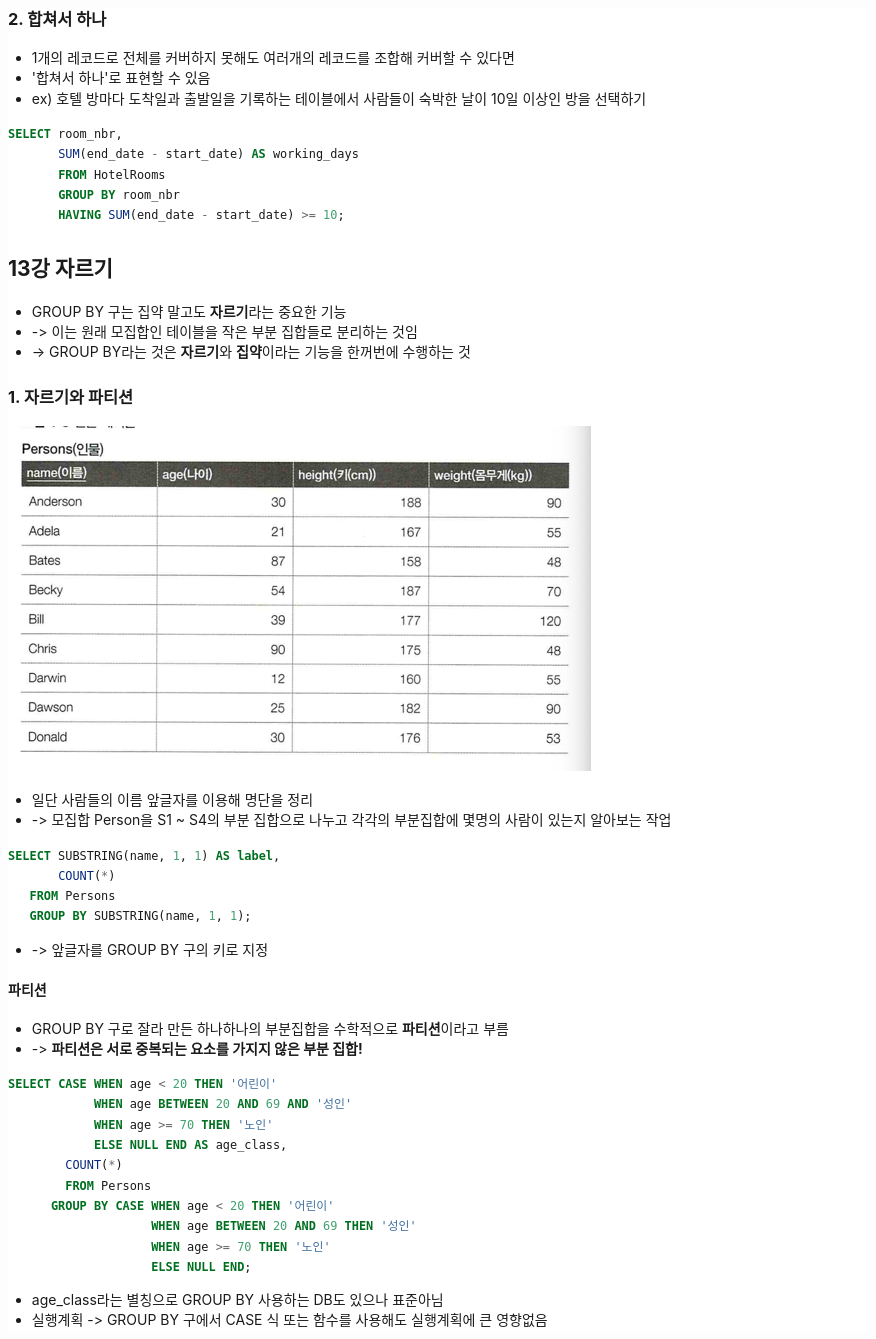### 2. 합쳐서 하나
- 1개의 레코드로 전체를 커버하지 못해도 여러개의 레코드를 조합해 커버할 수 있다면
- '합쳐서 하나'로 표현할 수 있음
- ex) 호텔 방마다 도착일과 출발일을 기록하는 테이블에서 사람들이 숙박한 날이 10일 이상인 방을 선택하기
```sql
SELECT room_nbr,
       SUM(end_date - start_date) AS working_days
       FROM HotelRooms
       GROUP BY room_nbr
       HAVING SUM(end_date - start_date) >= 10;
```

## 13강 자르기
- GROUP BY 구는 집약 말고도 **자르기**라는 중요한 기능
- -> 이는 원래 모집합인 테이블을 작은 부분 집합들로 분리하는 것임
- -> GROUP BY라는 것은 **자르기**와 **집약**이라는 기능을 한꺼번에 수행하는 것
### 1. 자르기와 파티션
![](img/img_4.png)
- 일단 사람들의 이름 앞글자를 이용해 명단을 정리
- -> 모집합 Person을 S1 ~ S4의 부분 집합으로 나누고 각각의 부분집합에 몇명의 사람이 있는지 알아보는 작업
```sql
SELECT SUBSTRING(name, 1, 1) AS label,
       COUNT(*)
   FROM Persons
   GROUP BY SUBSTRING(name, 1, 1);
```
- -> 앞글자를 GROUP BY 구의 키로 지정

#### 파티션
- GROUP BY 구로 잘라 만든 하나하나의 부분집합을 수학적으로 **파티션**이라고 부름
- -> **파티션은 서로 중복되는 요소를 가지지 않은 부분 집합!**
```sql
SELECT CASE WHEN age < 20 THEN '어린이'
            WHEN age BETWEEN 20 AND 69 AND '성인'
            WHEN age >= 70 THEN '노인'
            ELSE NULL END AS age_class,
        COUNT(*)
        FROM Persons
      GROUP BY CASE WHEN age < 20 THEN '어린이'
                    WHEN age BETWEEN 20 AND 69 THEN '성인'
                    WHEN age >= 70 THEN '노인'
                    ELSE NULL END;
```
- age_class라는 별칭으로 GROUP BY 사용하는 DB도 있으나 표준아님
- 실행계획 -> GROUP BY 구에서 CASE 식 또는 함수를 사용해도 실행계획에 큰 영향없음